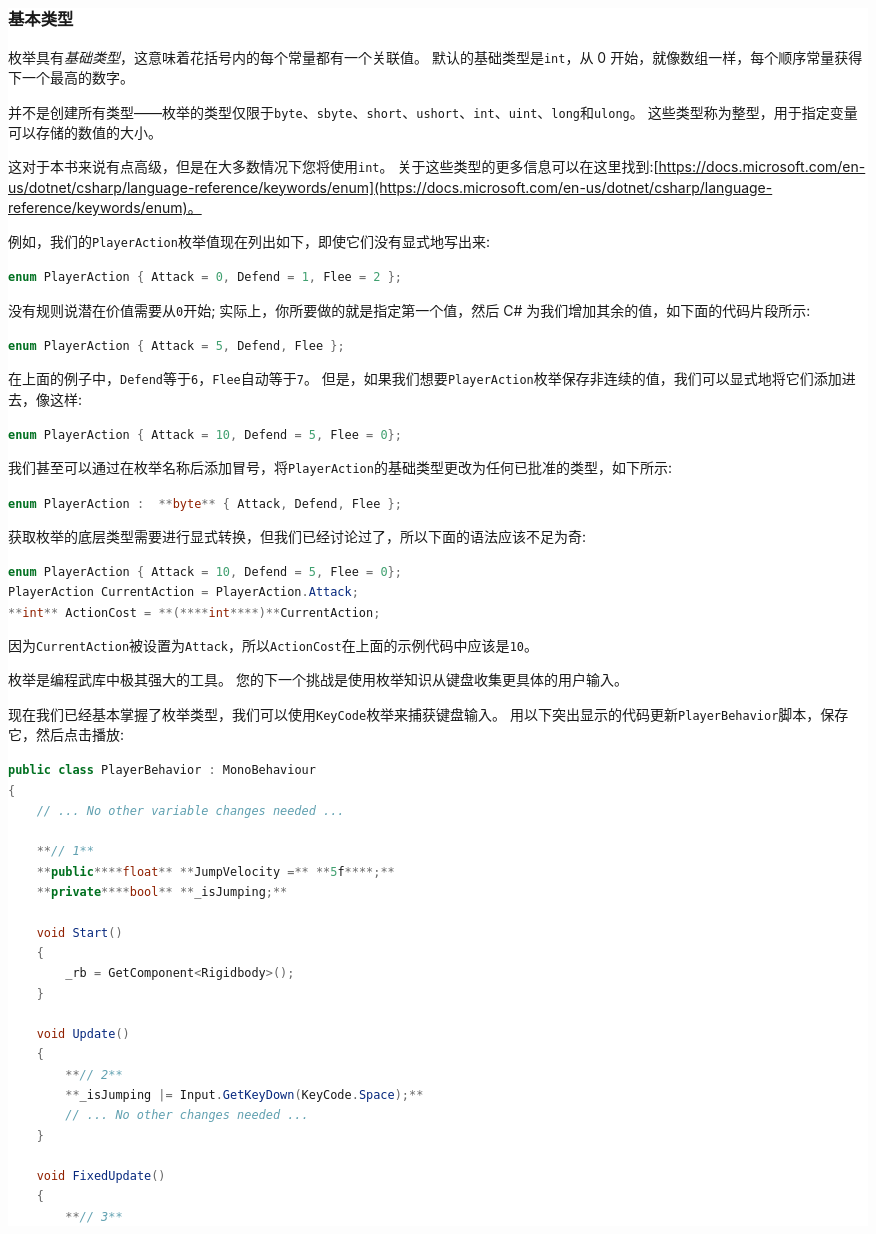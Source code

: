 ### 基本类型

枚举具有*基础类型*，这意味着花括号内的每个常量都有一个关联值。 默认的基础类型是`int`，从 0 开始，就像数组一样，每个顺序常量获得下一个最高的数字。

并不是创建所有类型——枚举的类型仅限于`byte`、`sbyte`、`short`、`ushort`、`int`、`uint`、`long`和`ulong`。 这些类型称为整型，用于指定变量可以存储的数值的大小。

这对于本书来说有点高级，但是在大多数情况下您将使用`int`。 关于这些类型的更多信息可以在这里找到:[https://docs.microsoft.com/en-us/dotnet/csharp/language-reference/keywords/enum](https://docs.microsoft.com/en-us/dotnet/csharp/language-reference/keywords/enum)。

例如，我们的`PlayerAction`枚举值现在列出如下，即使它们没有显式地写出来:

```cs
enum PlayerAction { Attack = 0, Defend = 1, Flee = 2 }; 
```

没有规则说潜在价值需要从`0`开始; 实际上，你所要做的就是指定第一个值，然后 C# 为我们增加其余的值，如下面的代码片段所示:

```cs
enum PlayerAction { Attack = 5, Defend, Flee }; 
```

在上面的例子中，`Defend`等于`6`，`Flee`自动等于`7`。 但是，如果我们想要`PlayerAction`枚举保存非连续的值，我们可以显式地将它们添加进去，像这样:

```cs
enum PlayerAction { Attack = 10, Defend = 5, Flee = 0}; 
```

我们甚至可以通过在枚举名称后添加冒号，将`PlayerAction`的基础类型更改为任何已批准的类型，如下所示:

```cs
enum PlayerAction :  **byte** { Attack, Defend, Flee }; 
```

获取枚举的底层类型需要进行显式转换，但我们已经讨论过了，所以下面的语法应该不足为奇:

```cs
enum PlayerAction { Attack = 10, Defend = 5, Flee = 0};
PlayerAction CurrentAction = PlayerAction.Attack;
**int** ActionCost = **(****int****)**CurrentAction; 
```

因为`CurrentAction`被设置为`Attack`，所以`ActionCost`在上面的示例代码中应该是`10`。

枚举是编程武库中极其强大的工具。 您的下一个挑战是使用枚举知识从键盘收集更具体的用户输入。

现在我们已经基本掌握了枚举类型，我们可以使用`KeyCode`枚举来捕获键盘输入。 用以下突出显示的代码更新`PlayerBehavior`脚本，保存它，然后点击播放:

```cs
public class PlayerBehavior : MonoBehaviour 
{
    // ... No other variable changes needed ...

    **// 1**
    **public****float** **JumpVelocity =** **5f****;**
    **private****bool** **_isJumping;**

    void Start()
    {
        _rb = GetComponent<Rigidbody>();
    }

    void Update()
    {
        **// 2**
        **_isJumping |= Input.GetKeyDown(KeyCode.Space);**
        // ... No other changes needed ...
    }

    void FixedUpdate()
    {
        **// 3**
```